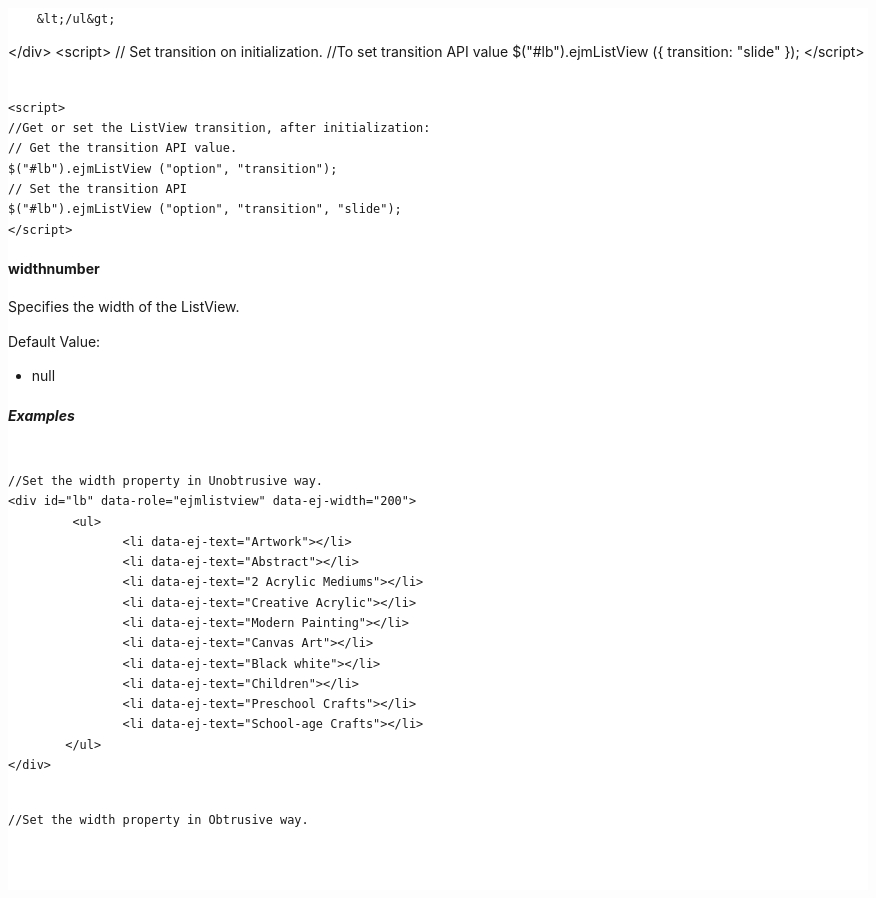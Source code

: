         &lt;/ul&gt;
&lt;/div&gt;
&lt;script&gt;
// Set transition on initialization. 
//To set transition API value 
$("#lb").ejmListView ({ transition: "slide" });
&lt;/script&gt;</code>
</pre>
<pre class="prettyprint">
<code> 
&lt;script&gt;
//Get or set the ListView transition, after initialization:
// Get the transition API value.                
$("#lb").ejmListView ("option", "transition");                  
// Set the transition API
$("#lb").ejmListView ("option", "transition", "slide");
&lt;/script&gt;</code>
</pre>






#### width<span class="type-signature type number">number</span>








Specifies the width of the ListView.




Default Value:






* null








##### Examples

<pre class="prettyprint">
<code> 
//Set the width property in Unobtrusive way.
&lt;div id="lb" data-role="ejmlistview" data-ej-width="200"&gt;
         &lt;ul&gt;
                &lt;li data-ej-text="Artwork"&gt;&lt;/li&gt;
                &lt;li data-ej-text="Abstract"&gt;&lt;/li&gt;
                &lt;li data-ej-text="2 Acrylic Mediums"&gt;&lt;/li&gt;
                &lt;li data-ej-text="Creative Acrylic"&gt;&lt;/li&gt;
                &lt;li data-ej-text="Modern Painting"&gt;&lt;/li&gt;
                &lt;li data-ej-text="Canvas Art"&gt;&lt;/li&gt;
                &lt;li data-ej-text="Black white"&gt;&lt;/li&gt;
                &lt;li data-ej-text="Children"&gt;&lt;/li&gt;
                &lt;li data-ej-text="Preschool Crafts"&gt;&lt;/li&gt;
                &lt;li data-ej-text="School-age Crafts"&gt;&lt;/li&gt;
        &lt;/ul&gt;
&lt;/div&gt;</code>
</pre>
<pre class="prettyprint">
<code> 
//Set the width property in Obtrusive way.